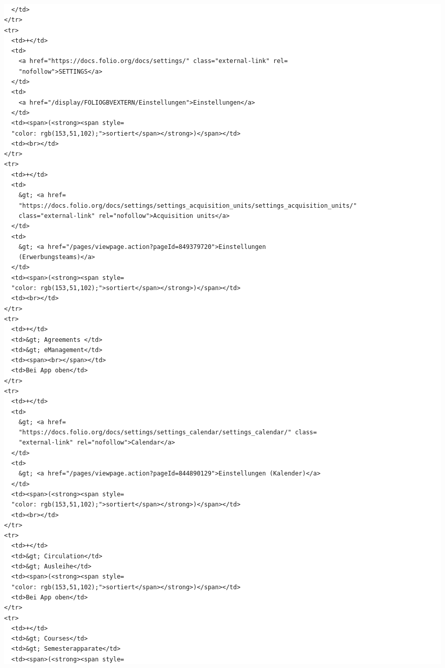       </td>
    </tr>
    <tr>
      <td>+</td>
      <td>
        <a href="https://docs.folio.org/docs/settings/" class="external-link" rel=
        "nofollow">SETTINGS</a>
      </td>
      <td>
        <a href="/display/FOLIOGBVEXTERN/Einstellungen">Einstellungen</a>
      </td>
      <td><span>(<strong><span style=
      "color: rgb(153,51,102);">sortiert</span></strong>)</span></td>
      <td><br></td>
    </tr>
    <tr>
      <td>+</td>
      <td>
        &gt; <a href=
        "https://docs.folio.org/docs/settings/settings_acquisition_units/settings_acquisition_units/"
        class="external-link" rel="nofollow">Acquisition units</a>
      </td>
      <td>
        &gt; <a href="/pages/viewpage.action?pageId=849379720">Einstellungen
        (Erwerbungsteams)</a>
      </td>
      <td><span>(<strong><span style=
      "color: rgb(153,51,102);">sortiert</span></strong>)</span></td>
      <td><br></td>
    </tr>
    <tr>
      <td>+</td>
      <td>&gt; Agreements </td>
      <td>&gt; eManagement</td>
      <td><span><br></span></td>
      <td>Bei App oben</td>
    </tr>
    <tr>
      <td>+</td>
      <td>
        &gt; <a href=
        "https://docs.folio.org/docs/settings/settings_calendar/settings_calendar/" class=
        "external-link" rel="nofollow">Calendar</a>
      </td>
      <td>
        &gt; <a href="/pages/viewpage.action?pageId=844890129">Einstellungen (Kalender)</a>
      </td>
      <td><span>(<strong><span style=
      "color: rgb(153,51,102);">sortiert</span></strong>)</span></td>
      <td><br></td>
    </tr>
    <tr>
      <td>+</td>
      <td>&gt; Circulation</td>
      <td>&gt; Ausleihe</td>
      <td><span>(<strong><span style=
      "color: rgb(153,51,102);">sortiert</span></strong>)</span></td>
      <td>Bei App oben</td>
    </tr>
    <tr>
      <td>+</td>
      <td>&gt; Courses</td>
      <td>&gt; Semesterapparate</td>
      <td><span>(<strong><span style=
